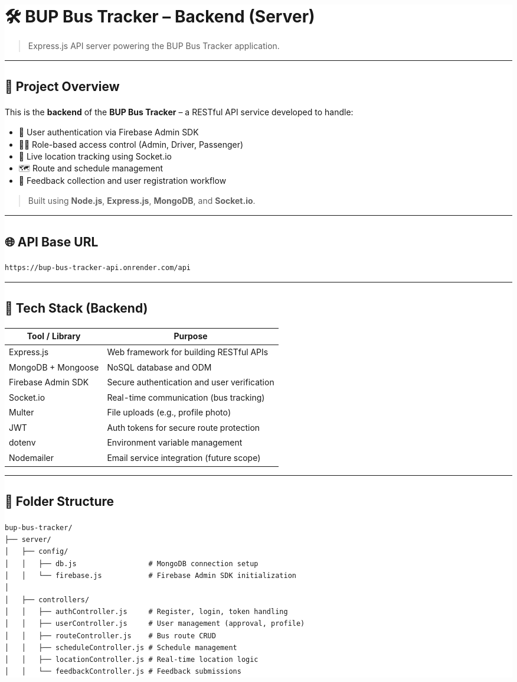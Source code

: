 # 🛠️ BUP Bus Tracker – Backend (Server)

> Express.js API server powering the BUP Bus Tracker application.

---

## 📌 Project Overview

This is the **backend** of the **BUP Bus Tracker** – a RESTful API service developed to handle:

- 🔐 User authentication via Firebase Admin SDK
- 🧑‍💼 Role-based access control (Admin, Driver, Passenger)
- 📍 Live location tracking using Socket.io
- 🗺️ Route and schedule management
- 📨 Feedback collection and user registration workflow

> Built using **Node.js**, **Express.js**, **MongoDB**, and **Socket.io**.

---

## 🌐 API Base URL

```bash
https://bup-bus-tracker-api.onrender.com/api
```

---

## 🚀 Tech Stack (Backend)

| Tool / Library     | Purpose                                     |
| ------------------ | ------------------------------------------- |
| Express.js         | Web framework for building RESTful APIs     |
| MongoDB + Mongoose | NoSQL database and ODM                      |
| Firebase Admin SDK | Secure authentication and user verification |
| Socket.io          | Real-time communication (bus tracking)      |
| Multer             | File uploads (e.g., profile photo)          |
| JWT                | Auth tokens for secure route protection     |
| dotenv             | Environment variable management             |
| Nodemailer         | Email service integration (future scope)    |

---

## 📁 Folder Structure

```text
bup-bus-tracker/
├── server/
│   ├── config/
│   │   ├── db.js                 # MongoDB connection setup
│   │   └── firebase.js           # Firebase Admin SDK initialization
│
│   ├── controllers/
│   │   ├── authController.js     # Register, login, token handling
│   │   ├── userController.js     # User management (approval, profile)
│   │   ├── routeController.js    # Bus route CRUD
│   │   ├── scheduleController.js # Schedule management
│   │   ├── locationController.js # Real-time location logic
│   │   └── feedbackController.js # Feedback submissions
```
